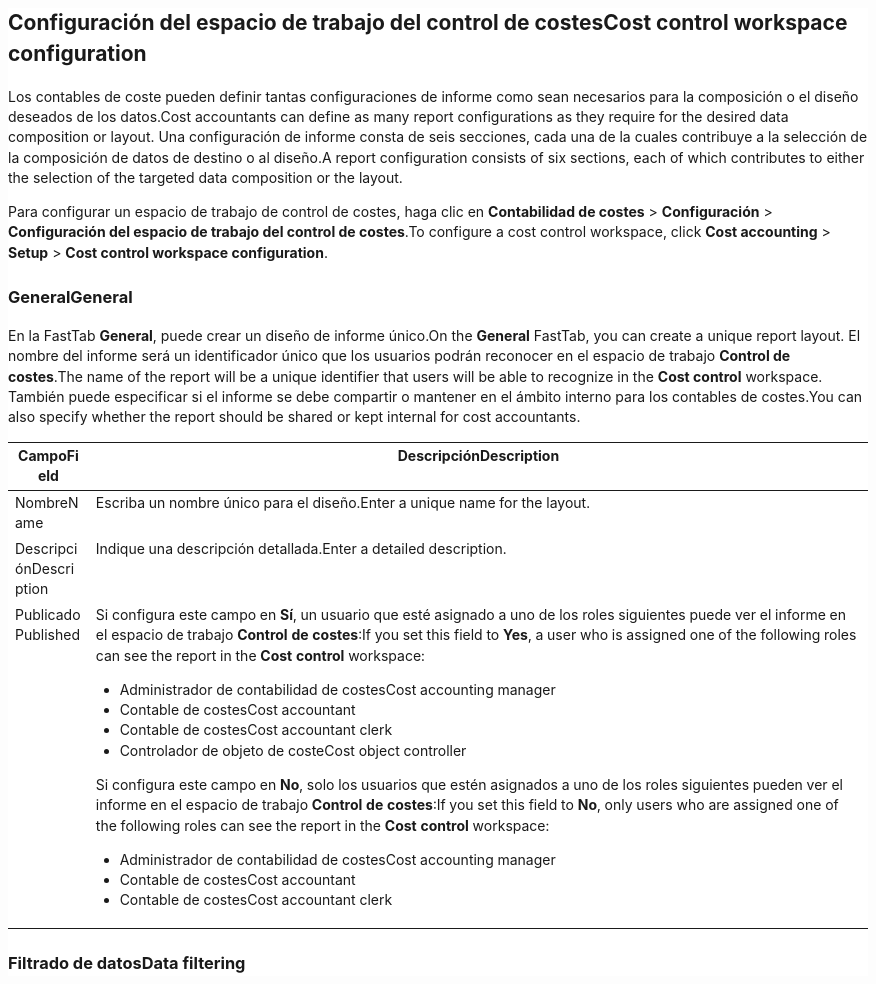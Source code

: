 ## <a name="cost-control-workspace-configuration"></a><span data-ttu-id="377d2-107">Configuración del espacio de trabajo del control de costes</span><span class="sxs-lookup"><span data-stu-id="377d2-107">Cost control workspace configuration</span></span>

<span data-ttu-id="377d2-108">Los contables de coste pueden definir tantas configuraciones de informe como sean necesarios para la composición o el diseño deseados de los datos.</span><span class="sxs-lookup"><span data-stu-id="377d2-108">Cost accountants can define as many report configurations as they require for the desired data composition or layout.</span></span> <span data-ttu-id="377d2-109">Una configuración de informe consta de seis secciones, cada una de la cuales contribuye a la selección de la composición de datos de destino o al diseño.</span><span class="sxs-lookup"><span data-stu-id="377d2-109">A report configuration consists of six sections, each of which contributes to either the selection of the targeted data composition or the layout.</span></span>

<span data-ttu-id="377d2-110">Para configurar un espacio de trabajo de control de costes, haga clic en **Contabilidad de costes** \> **Configuración** \> **Configuración del espacio de trabajo del control de costes**.</span><span class="sxs-lookup"><span data-stu-id="377d2-110">To configure a cost control workspace, click **Cost accounting** \> **Setup** \> **Cost control workspace configuration**.</span></span>

### <a name="general"></a><span data-ttu-id="377d2-111">General</span><span class="sxs-lookup"><span data-stu-id="377d2-111">General</span></span>

<span data-ttu-id="377d2-112">En la FastTab **General**, puede crear un diseño de informe único.</span><span class="sxs-lookup"><span data-stu-id="377d2-112">On the **General** FastTab, you can create a unique report layout.</span></span> <span data-ttu-id="377d2-113">El nombre del informe será un identificador único que los usuarios podrán reconocer en el espacio de trabajo **Control de costes**.</span><span class="sxs-lookup"><span data-stu-id="377d2-113">The name of the report will be a unique identifier that users will be able to recognize in the **Cost control** workspace.</span></span> <span data-ttu-id="377d2-114">También puede especificar si el informe se debe compartir o mantener en el ámbito interno para los contables de costes.</span><span class="sxs-lookup"><span data-stu-id="377d2-114">You can also specify whether the report should be shared or kept internal for cost accountants.</span></span>

| <span data-ttu-id="377d2-115">Campo</span><span class="sxs-lookup"><span data-stu-id="377d2-115">Field</span></span>       | <span data-ttu-id="377d2-116">Descripción</span><span class="sxs-lookup"><span data-stu-id="377d2-116">Description</span></span> |
|-------------|-------------|
| <span data-ttu-id="377d2-117">Nombre</span><span class="sxs-lookup"><span data-stu-id="377d2-117">Name</span></span>        | <span data-ttu-id="377d2-118">Escriba un nombre único para el diseño.</span><span class="sxs-lookup"><span data-stu-id="377d2-118">Enter a unique name for the layout.</span></span> |
| <span data-ttu-id="377d2-119">Descripción</span><span class="sxs-lookup"><span data-stu-id="377d2-119">Description</span></span> | <span data-ttu-id="377d2-120">Indique una descripción detallada.</span><span class="sxs-lookup"><span data-stu-id="377d2-120">Enter a detailed description.</span></span> |
| <span data-ttu-id="377d2-121">Publicado</span><span class="sxs-lookup"><span data-stu-id="377d2-121">Published</span></span>   | <span data-ttu-id="377d2-122">Si configura este campo en **Sí**, un usuario que esté asignado a uno de los roles siguientes puede ver el informe en el espacio de trabajo **Control de costes**:</span><span class="sxs-lookup"><span data-stu-id="377d2-122">If you set this field to **Yes**, a user who is assigned one of the following roles can see the report in the **Cost control** workspace:</span></span><ul><li><span data-ttu-id="377d2-123">Administrador de contabilidad de costes</span><span class="sxs-lookup"><span data-stu-id="377d2-123">Cost accounting manager</span></span></li><li><span data-ttu-id="377d2-124">Contable de costes</span><span class="sxs-lookup"><span data-stu-id="377d2-124">Cost accountant</span></span></li><li><span data-ttu-id="377d2-125">Contable de costes</span><span class="sxs-lookup"><span data-stu-id="377d2-125">Cost accountant clerk</span></span></li><li><span data-ttu-id="377d2-126">Controlador de objeto de coste</span><span class="sxs-lookup"><span data-stu-id="377d2-126">Cost object controller</span></span></li></ul><span data-ttu-id="377d2-127">Si configura este campo en **No**, solo los usuarios que estén asignados a uno de los roles siguientes pueden ver el informe en el espacio de trabajo **Control de costes**:</span><span class="sxs-lookup"><span data-stu-id="377d2-127">If you set this field to **No**, only users who are assigned one of the following roles can see the report in the **Cost control** workspace:</span></span><ul><li><span data-ttu-id="377d2-128">Administrador de contabilidad de costes</span><span class="sxs-lookup"><span data-stu-id="377d2-128">Cost accounting manager</span></span></li><li><span data-ttu-id="377d2-129">Contable de costes</span><span class="sxs-lookup"><span data-stu-id="377d2-129">Cost accountant</span></span></li><li><span data-ttu-id="377d2-130">Contable de costes</span><span class="sxs-lookup"><span data-stu-id="377d2-130">Cost accountant clerk</span></span></li></ul> |

### <a name="data-filtering"></a><span data-ttu-id="377d2-131">Filtrado de datos</span><span class="sxs-lookup"><span data-stu-id="377d2-131">Data filtering</span></span>
